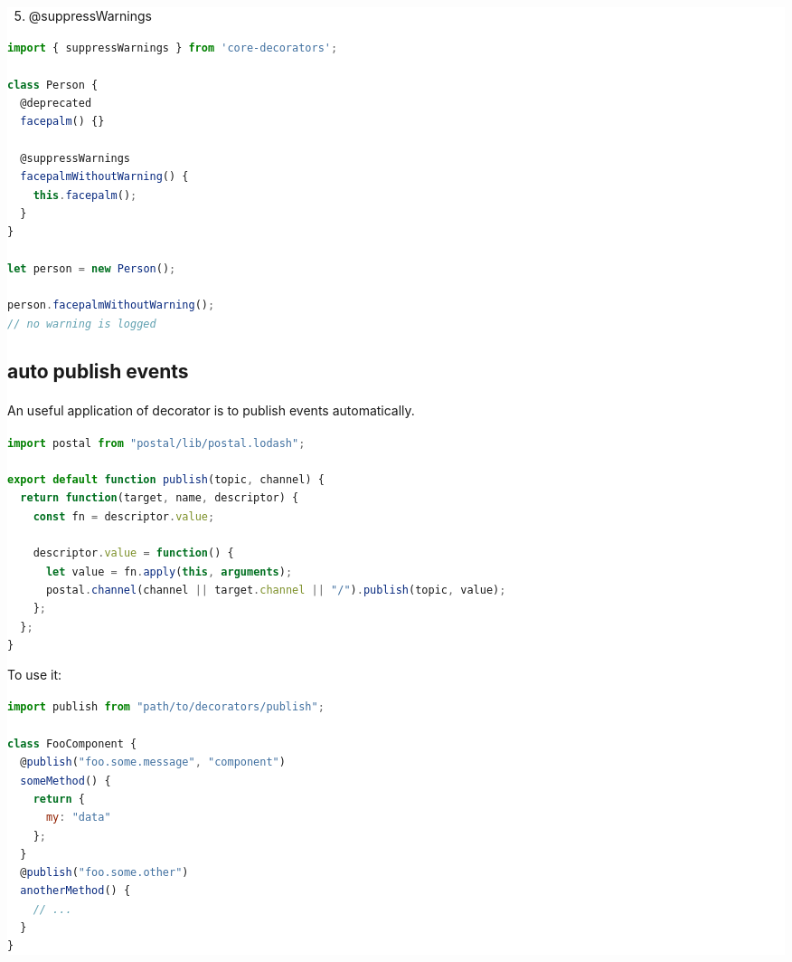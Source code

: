 5. @suppressWarnings
```javascript
import { suppressWarnings } from 'core-decorators';

class Person {
  @deprecated
  facepalm() {}

  @suppressWarnings
  facepalmWithoutWarning() {
    this.facepalm();
  }
}

let person = new Person();

person.facepalmWithoutWarning();
// no warning is logged
```

## auto publish events
An useful application of decorator is to publish events automatically. 
```javascript
import postal from "postal/lib/postal.lodash";

export default function publish(topic, channel) {
  return function(target, name, descriptor) {
    const fn = descriptor.value;

    descriptor.value = function() {
      let value = fn.apply(this, arguments);
      postal.channel(channel || target.channel || "/").publish(topic, value);
    };
  };
}
```
To use it:
```javascript
import publish from "path/to/decorators/publish";

class FooComponent {
  @publish("foo.some.message", "component")
  someMethod() {
    return {
      my: "data"
    };
  }
  @publish("foo.some.other")
  anotherMethod() {
    // ...
  }
}
```
